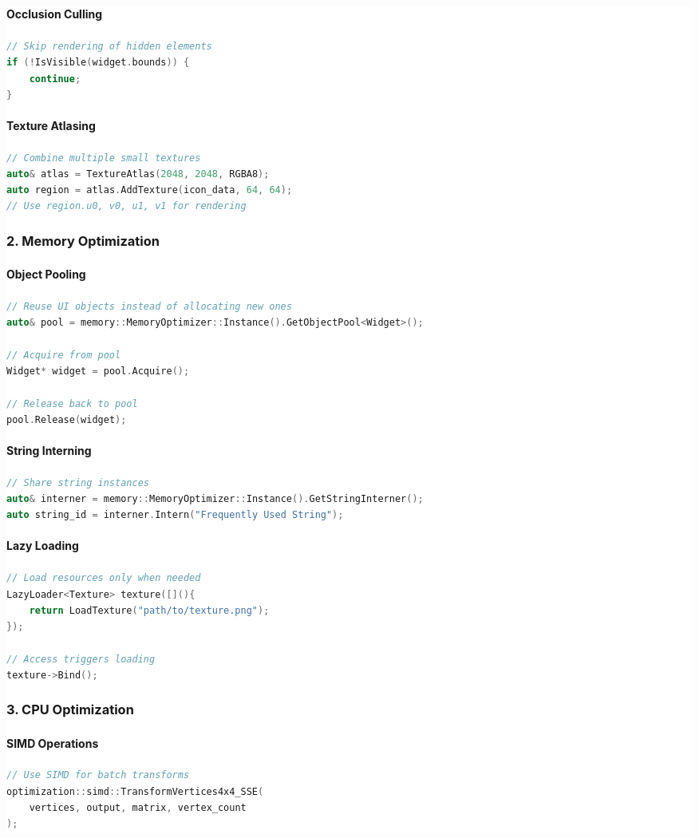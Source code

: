 #### Occlusion Culling
```cpp
// Skip rendering of hidden elements
if (!IsVisible(widget.bounds)) {
    continue;
}
```

#### Texture Atlasing
```cpp
// Combine multiple small textures
auto& atlas = TextureAtlas(2048, 2048, RGBA8);
auto region = atlas.AddTexture(icon_data, 64, 64);
// Use region.u0, v0, u1, v1 for rendering
```

### 2. Memory Optimization

#### Object Pooling
```cpp
// Reuse UI objects instead of allocating new ones
auto& pool = memory::MemoryOptimizer::Instance().GetObjectPool<Widget>();

// Acquire from pool
Widget* widget = pool.Acquire();

// Release back to pool
pool.Release(widget);
```

#### String Interning
```cpp
// Share string instances
auto& interner = memory::MemoryOptimizer::Instance().GetStringInterner();
auto string_id = interner.Intern("Frequently Used String");
```

#### Lazy Loading
```cpp
// Load resources only when needed
LazyLoader<Texture> texture([](){ 
    return LoadTexture("path/to/texture.png");
});

// Access triggers loading
texture->Bind();
```

### 3. CPU Optimization

#### SIMD Operations
```cpp
// Use SIMD for batch transforms
optimization::simd::TransformVertices4x4_SSE(
    vertices, output, matrix, vertex_count
);
```
